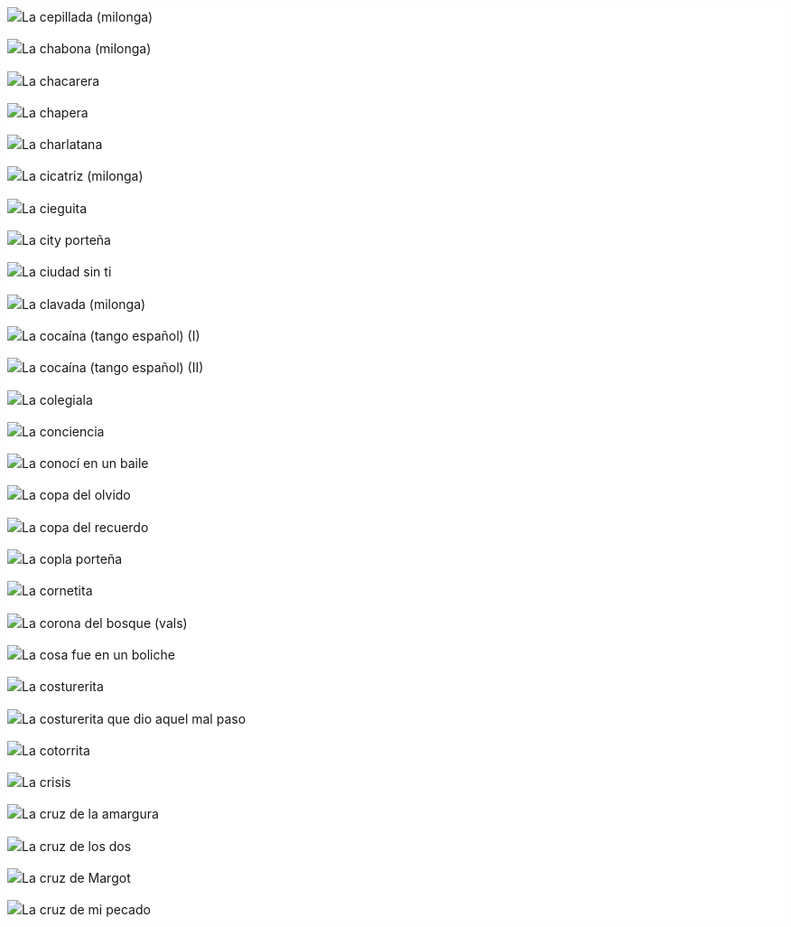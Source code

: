 [![](../Graficos/Boton.gif)](../LetrasTangos/LA%20CEPILLADA%20%20mil.htm)La cepillada (milonga)

[![](../Graficos/Boton.gif)](../LetrasTangos/LA%20CHABONA%20mil.htm)La chabona (milonga)

[![](../Graficos/Boton.gif)](../Letras%20191004/LA%20CHACARERA.htm)La chacarera

[![](../Graficos/Boton.gif)](../Letras%20281007/LA%20CHAPERA.htm)La chapera

[![](../Graficos/Boton.gif)](../Letras%20130207/LA%20CHARLATANA.htm)La charlatana

[![](../Graficos/Boton.gif)](../Letras%20291012/LA%20CICATRIZ%20mil.htm)La cicatriz (milonga)

[![](../Graficos/Boton.gif)](../LetrasTangos/LA%20CIEGUITA.htm)La cieguita

[![](../Graficos/Boton.gif)](../Letras%20270707/LA%20CITY%20PORTENA.htm)La city porteña

[![](../Graficos/Boton.gif)](../Letras%20290908/LA%20CIUDAD%20SIN%20TI.htm)La ciudad sin ti

[![](../Graficos/Boton.gif)](../Letras%20291010/LA%20CLAVADA%20mil.htm)La clavada (milonga)

[![](../Graficos/Boton.gif)](../Letras%20291012/LA%20COCAINA.htm)La cocaína (tango español)  (I)

[![](../Graficos/Boton.gif)](../Letras%20301016/LA%20COCAINA%20T%20espanol.htm)La cocaína (tango español)  (II)

[![](../Graficos/Boton.gif)](../Letras%20291010/LA%20COLEGIALA.htm)La colegiala

[![](../Graficos/Boton.gif)](../LetrasTangos/LA%20CONCIENCIA.htm)La conciencia

[![](../Graficos/Boton.gif)](../Letras%20300814/LA%20CONOCI%20EN%20UN%20BAILE.htm)La conocí en un baile

[![](../Graficos/Boton.gif)](../LetrasTangos/LA%20COPA%20DEL%20OLVIDO.htm)La copa del olvido

[![](../Graficos/Boton.gif)](../Letras%20301016/LA%20COPA%20DEL%20RECUERDO.htm)La copa del recuerdo

[![](../Graficos/Boton.gif)](../Letras%20291012/LA%20COPLA%20PORTENA.htm)La copla porteña

[![](../Graficos/Boton.gif)](../LetrasTangos/LA%20CORNETITA.htm)La cornetita

[![](../Graficos/Boton.gif)](../Letras%20291012/LA%20CORONA%20DEL%20BOSQUE%20vals.htm)La corona del bosque   (vals)

[![](../Graficos/Boton.gif)](../LetrasTangos/LA%20COSA%20FUE%20EN%20UN%20BOLICHE.htm)La cosa fue en un boliche

[![](../Graficos/Boton.gif)](../Letras%20270707/LA%20COSTURERITA.htm)La costurerita

[![](../Graficos/Boton.gif)](../LetrasTangos/LA%20COSTURERITA%20QUE%20DIO%20AQUEL%20MAL%20PASO.htm)La costurerita que dio aquel mal paso

[![](../Graficos/Boton.gif)](../Letras%20290908/LA%20COTORRITA.htm)La cotorrita

[![](../Graficos/Boton.gif)](../Letras%20281007/LA%20CRISIS.htm)La crisis

[![](../Graficos/Boton.gif)](../Letras%20301016/LA%20CRUZ%20DE%20LA%20AMARGURA.htm)La cruz de la amargura

[![](../Graficos/Boton.gif)](../Letras%20270707/LA%20CRUZ%20DE%20LOS%20DOS.htm)La cruz de los dos

[![](../Graficos/Boton.gif)](../Letras%20300814/LA%20CRUZ%20DE%20MARGOT.htm)La cruz de Margot

[![](../Graficos/Boton.gif)](../Letras%20291010/LA%20CRUZ%20DE%20MI%20PECADO.htm)La cruz de mi pecado
